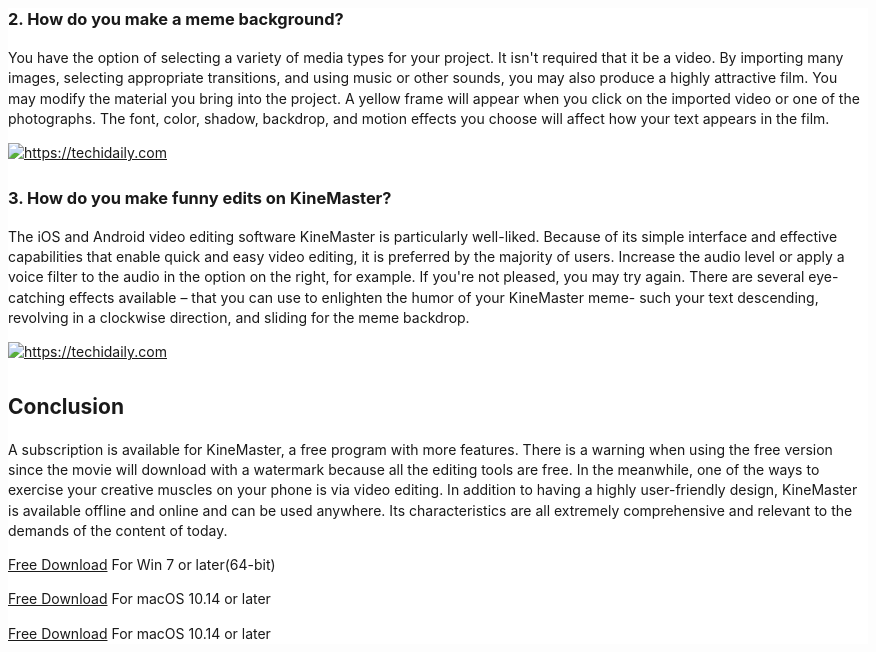 ### 2\. How do you make a meme background?

You have the option of selecting a variety of media types for your project. It isn't required that it be a video. By importing many images, selecting appropriate transitions, and using music or other sounds, you may also produce a highly attractive film. You may modify the material you bring into the project. A yellow frame will appear when you click on the imported video or one of the photographs. The font, color, shadow, backdrop, and motion effects you choose will affect how your text appears in the film.


<a href="https://appsumo.8odi.net/c/5597632/2123748/7443" target="_top" id="2123748">
  <img src="//a.impactradius-go.com/display-ad/7443-2123748" border="0" alt="https://techidaily.com" width="600" height="90"/>
</a>
<img height="0" width="0" src="https://appsumo.8odi.net/i/5597632/2123748/7443" style="position:absolute;visibility:hidden;" border="0" />

### 3\. How do you make funny edits on KineMaster?

The iOS and Android video editing software KineMaster is particularly well-liked. Because of its simple interface and effective capabilities that enable quick and easy video editing, it is preferred by the majority of users. Increase the audio level or apply a voice filter to the audio in the option on the right, for example. If you're not pleased, you may try again. There are several eye-catching effects available – that you can use to enlighten the humor of your KineMaster meme- such your text descending, revolving in a clockwise direction, and sliding for the meme backdrop.


<a href="https://aligracehair.sjv.io/c/5597632/2135409/19272" target="_top" id="2135409">
  <img src="//a.impactradius-go.com/display-ad/19272-2135409" border="0" alt="https://techidaily.com" width="125" height="90"/>
</a>
<img height="0" width="0" src="https://aligracehair.sjv.io/i/5597632/2135409/19272" style="position:absolute;visibility:hidden;" border="0" />

## Conclusion

A subscription is available for KineMaster, a free program with more features. There is a warning when using the free version since the movie will download with a watermark because all the editing tools are free. In the meanwhile, one of the ways to exercise your creative muscles on your phone is via video editing. In addition to having a highly user-friendly design, KineMaster is available offline and online and can be used anywhere. Its characteristics are all extremely comprehensive and relevant to the demands of the content of today.

[Free Download](https://tools.techidaily.com/wondershare/filmora/download/) For Win 7 or later(64-bit)

[Free Download](https://tools.techidaily.com/wondershare/filmora/download/) For macOS 10.14 or later

[Free Download](https://tools.techidaily.com/wondershare/filmora/download/) For macOS 10.14 or later

<ins class="adsbygoogle"
     style="display:block"
     data-ad-format="autorelaxed"
     data-ad-client="ca-pub-7571918770474297"
     data-ad-slot="1223367746"></ins>
